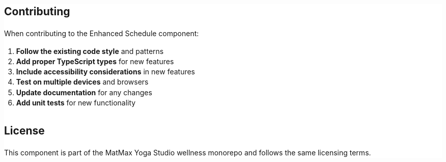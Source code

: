 ## Contributing

When contributing to the Enhanced Schedule component:

1. **Follow the existing code style** and patterns
2. **Add proper TypeScript types** for new features
3. **Include accessibility considerations** in new features
4. **Test on multiple devices** and browsers
5. **Update documentation** for any changes
6. **Add unit tests** for new functionality

## License

This component is part of the MatMax Yoga Studio wellness monorepo and follows the same licensing terms.
